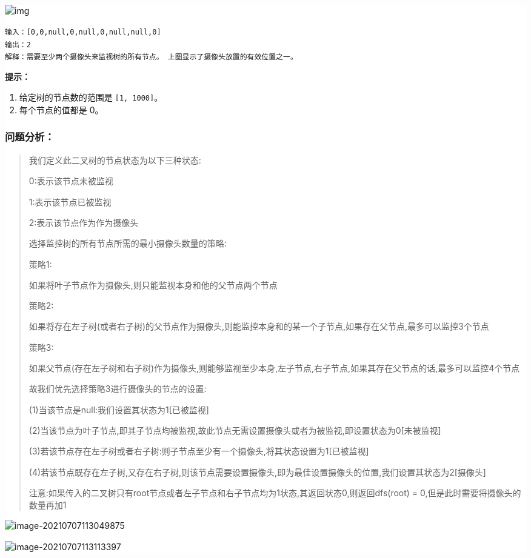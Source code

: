 ![img](/img/algorithm/common/binaryTree/二叉树15-2.png)

```
输入：[0,0,null,0,null,0,null,null,0]
输出：2
解释：需要至少两个摄像头来监视树的所有节点。 上图显示了摄像头放置的有效位置之一。
```


**提示：**

1. 给定树的节点数的范围是 `[1, 1000]`。
2. 每个节点的值都是 0。

### 问题分析：

> 我们定义此二叉树的节点状态为以下三种状态:
>
> 0:表示该节点未被监视
>
> 1:表示该节点已被监视
>
> 2:表示该节点作为作为摄像头
>
> 选择监控树的所有节点所需的最小摄像头数量的策略:
>
> 策略1:
>
> 如果将叶子节点作为摄像头,则只能监视本身和他的父节点两个节点
>
> 策略2:
>
> 如果将存在左子树(或者右子树)的父节点作为摄像头,则能监控本身和的某一个子节点,如果存在父节点,最多可以监控3个节点
>
> 策略3:
>
> 如果父节点(存在左子树和右子树)作为摄像头,则能够监视至少本身,左子节点,右子节点,如果其存在父节点的话,最多可以监控4个节点
>
> 故我们优先选择策略3进行摄像头的节点的设置:
>
> (1)当该节点是null:我们设置其状态为1[已被监视]
>
> (2)当该节点为叶子节点,即其子节点均被监视,故此节点无需设置摄像头或者为被监视,即设置状态为0[未被监视]
>
> (3)若该节点存在左子树或者右子树:则子节点至少有一个摄像头,将其状态设置为1[已被监视]
>
> (4)若该节点既存在左子树,又存在右子树,则该节点需要设置摄像头,即为最佳设置摄像头的位置,我们设置其状态为2[摄像头]
>
> 注意:如果传入的二叉树只有root节点或者左子节点和右子节点均为1状态,其返回状态0,则返回dfs(root) = 0,但是此时需要将摄像头的数量再加1

![image-20210707113049875](/img/algorithm/common/binaryTree/二叉树15-3.png)

![image-20210707113113397](/img/algorithm/common/binaryTree/二叉树15-4.png)
